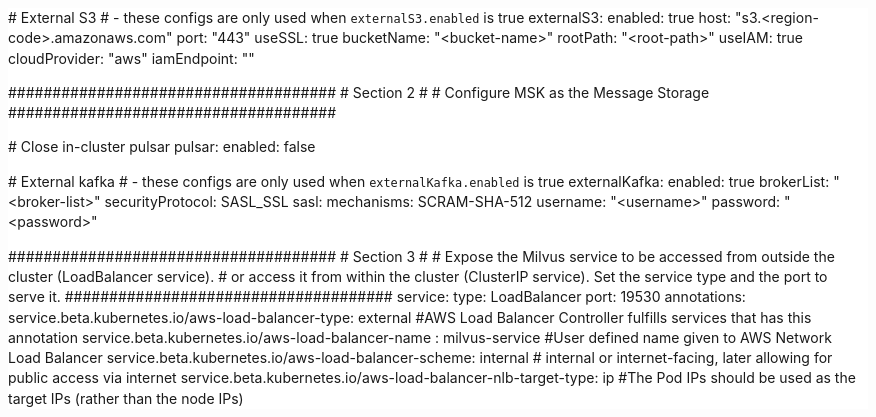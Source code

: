 <span class="hljs-comment"># External S3</span>
<span class="hljs-comment"># - these configs are only used when `externalS3.enabled` is true</span>
externalS3:
  enabled: true
  host: <span class="hljs-string">&quot;s3.&lt;region-code&gt;.amazonaws.com&quot;</span>
  port: <span class="hljs-string">&quot;443&quot;</span>
  useSSL: true
  bucketName: <span class="hljs-string">&quot;&lt;bucket-name&gt;&quot;</span>
  rootPath: <span class="hljs-string">&quot;&lt;root-path&gt;&quot;</span>
  useIAM: true
  cloudProvider: <span class="hljs-string">&quot;aws&quot;</span>
  iamEndpoint: <span class="hljs-string">&quot;&quot;</span>

<span class="hljs-comment">#####################################</span>
<span class="hljs-comment"># Section 2</span>
<span class="hljs-comment">#</span>
<span class="hljs-comment"># Configure MSK as the Message Storage</span>
<span class="hljs-comment">#####################################</span>

<span class="hljs-comment"># Close in-cluster pulsar</span>
pulsar:
  enabled: false

<span class="hljs-comment"># External kafka</span>
<span class="hljs-comment"># - these configs are only used when `externalKafka.enabled` is true</span>
externalKafka:
  enabled: true
  brokerList: <span class="hljs-string">&quot;&lt;broker-list&gt;&quot;</span>
  securityProtocol: SASL_SSL
  sasl:
    mechanisms: SCRAM-SHA-<span class="hljs-number">512</span>
    username: <span class="hljs-string">&quot;&lt;username&gt;&quot;</span>
    password: <span class="hljs-string">&quot;&lt;password&gt;&quot;</span>
    
<span class="hljs-comment">#####################################</span>
<span class="hljs-comment"># Section 3</span>
<span class="hljs-comment">#</span>
<span class="hljs-comment"># Expose the Milvus service to be accessed from outside the cluster (LoadBalancer service).</span>
<span class="hljs-comment"># or access it from within the cluster (ClusterIP service). Set the service type and the port to serve it.</span>
<span class="hljs-comment">#####################################</span>
service:
  <span class="hljs-built_in">type</span>: LoadBalancer
  port: <span class="hljs-number">19530</span>
  annotations:
    service.beta.kubernetes.io/aws-load-balancer-<span class="hljs-built_in">type</span>: external <span class="hljs-comment">#AWS Load Balancer Controller fulfills services that has this annotation</span>
    service.beta.kubernetes.io/aws-load-balancer-name : milvus-service <span class="hljs-comment">#User defined name given to AWS Network Load Balancer</span>
    service.beta.kubernetes.io/aws-load-balancer-scheme: internal <span class="hljs-comment"># internal or internet-facing, later allowing for public access via internet</span>
    service.beta.kubernetes.io/aws-load-balancer-nlb-target-<span class="hljs-built_in">type</span>: ip <span class="hljs-comment">#The Pod IPs should be used as the target IPs (rather than the node IPs)</span>
    